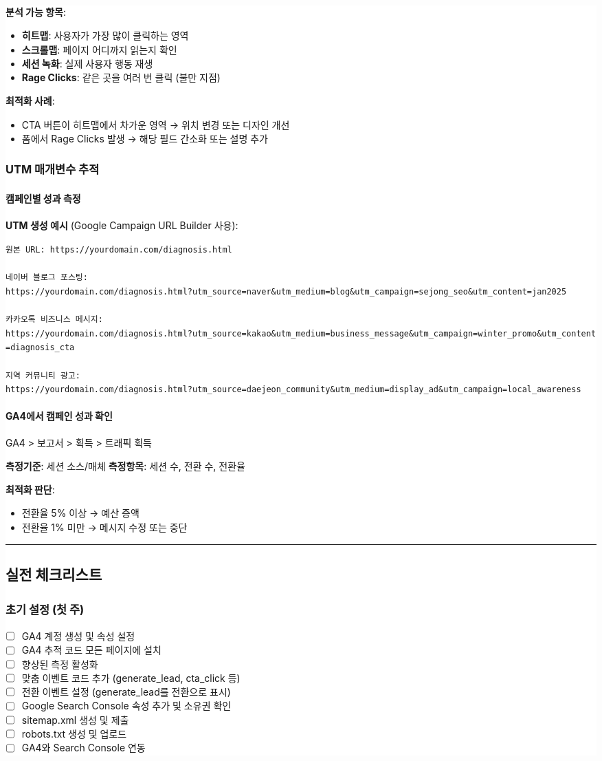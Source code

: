 **분석 가능 항목**:
- **히트맵**: 사용자가 가장 많이 클릭하는 영역
- **스크롤맵**: 페이지 어디까지 읽는지 확인
- **세션 녹화**: 실제 사용자 행동 재생
- **Rage Clicks**: 같은 곳을 여러 번 클릭 (불만 지점)

**최적화 사례**:
- CTA 버튼이 히트맵에서 차가운 영역 → 위치 변경 또는 디자인 개선
- 폼에서 Rage Clicks 발생 → 해당 필드 간소화 또는 설명 추가

### UTM 매개변수 추적

#### 캠페인별 성과 측정

**UTM 생성 예시** (Google Campaign URL Builder 사용):

```
원본 URL: https://yourdomain.com/diagnosis.html

네이버 블로그 포스팅:
https://yourdomain.com/diagnosis.html?utm_source=naver&utm_medium=blog&utm_campaign=sejong_seo&utm_content=jan2025

카카오톡 비즈니스 메시지:
https://yourdomain.com/diagnosis.html?utm_source=kakao&utm_medium=business_message&utm_campaign=winter_promo&utm_content=diagnosis_cta

지역 커뮤니티 광고:
https://yourdomain.com/diagnosis.html?utm_source=daejeon_community&utm_medium=display_ad&utm_campaign=local_awareness
```

#### GA4에서 캠페인 성과 확인

GA4 > 보고서 > 획득 > 트래픽 획득

**측정기준**: 세션 소스/매체
**측정항목**: 세션 수, 전환 수, 전환율

**최적화 판단**:
- 전환율 5% 이상 → 예산 증액
- 전환율 1% 미만 → 메시지 수정 또는 중단

---

## 실전 체크리스트

### 초기 설정 (첫 주)

- [ ] GA4 계정 생성 및 속성 설정
- [ ] GA4 추적 코드 모든 페이지에 설치
- [ ] 향상된 측정 활성화
- [ ] 맞춤 이벤트 코드 추가 (generate_lead, cta_click 등)
- [ ] 전환 이벤트 설정 (generate_lead를 전환으로 표시)
- [ ] Google Search Console 속성 추가 및 소유권 확인
- [ ] sitemap.xml 생성 및 제출
- [ ] robots.txt 생성 및 업로드
- [ ] GA4와 Search Console 연동
